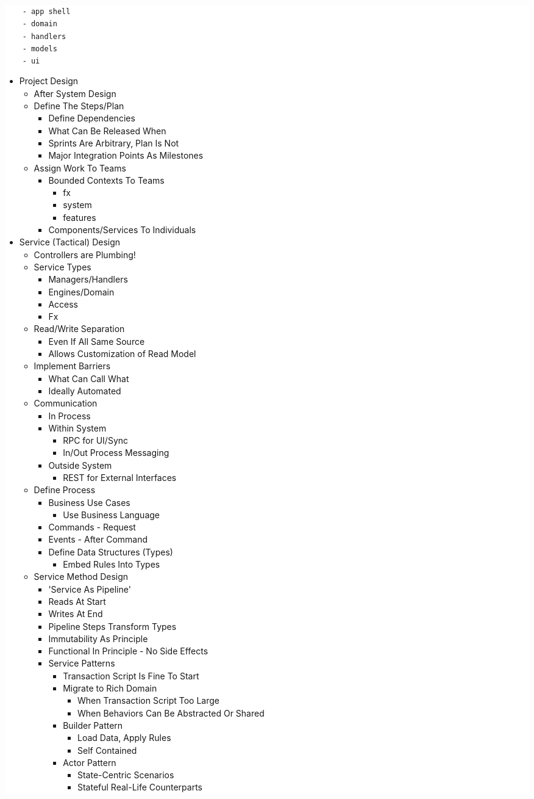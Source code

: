         - app shell
        - domain
        - handlers
        - models
        - ui
- Project Design
  - After System Design
  - Define The Steps/Plan
    - Define Dependencies
    - What Can Be Released When
    - Sprints Are Arbitrary, Plan Is Not
    - Major Integration Points As Milestones
  - Assign Work To Teams
    - Bounded Contexts To Teams
      - fx
      - system
      - features
    - Components/Services To Individuals
- Service (Tactical) Design
  - Controllers are Plumbing!
  - Service Types
    - Managers/Handlers
    - Engines/Domain
    - Access
    - Fx
  - Read/Write Separation
    - Even If All Same Source
    - Allows Customization of Read Model
  - Implement Barriers
    - What Can Call What
    - Ideally Automated
  - Communication
    - In Process
    - Within System
      - RPC for UI/Sync
      - In/Out Process Messaging
    - Outside System
      - REST for External Interfaces
  - Define Process
    - Business Use Cases
      - Use Business Language
    - Commands - Request
    - Events - After Command
    - Define Data Structures (Types)
      - Embed Rules Into Types
  - Service Method Design
    - 'Service As Pipeline'
    - Reads At Start
    - Writes At End
    - Pipeline Steps Transform Types
    - Immutability As Principle
    - Functional In Principle - No Side
      Effects
    - Service Patterns
      - Transaction Script Is Fine To Start
      - Migrate to Rich Domain
        - When Transaction Script Too Large
        - When Behaviors Can Be Abstracted Or Shared
      - Builder Pattern
        - Load Data, Apply Rules
        - Self Contained
      - Actor Pattern
        - State-Centric Scenarios
        - Stateful Real-Life Counterparts